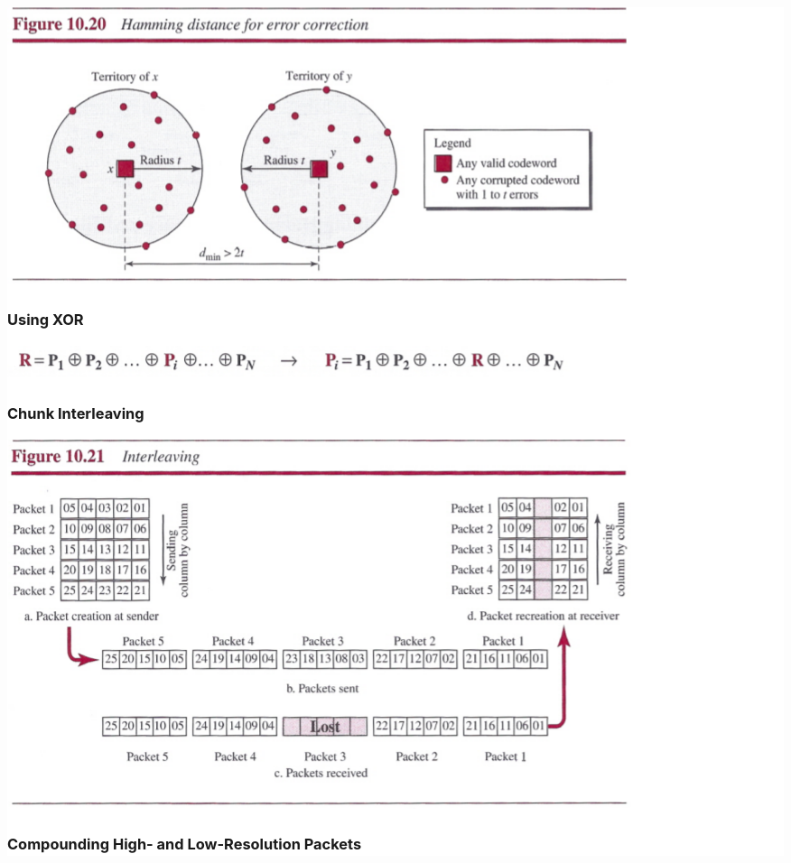 ![img](./pic/ch10_20.png)

### Using XOR

![img](./pic/ch10_f6.png)

### Chunk Interleaving

![img](./pic/ch10_21.png)

### Compounding High- and Low-Resolution Packets
